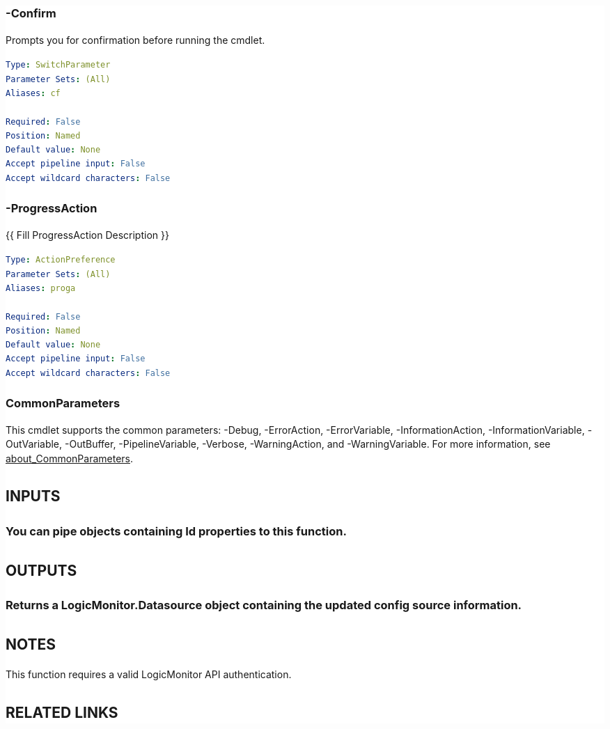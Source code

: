 ### -Confirm
Prompts you for confirmation before running the cmdlet.

```yaml
Type: SwitchParameter
Parameter Sets: (All)
Aliases: cf

Required: False
Position: Named
Default value: None
Accept pipeline input: False
Accept wildcard characters: False
```

### -ProgressAction
{{ Fill ProgressAction Description }}

```yaml
Type: ActionPreference
Parameter Sets: (All)
Aliases: proga

Required: False
Position: Named
Default value: None
Accept pipeline input: False
Accept wildcard characters: False
```

### CommonParameters
This cmdlet supports the common parameters: -Debug, -ErrorAction, -ErrorVariable, -InformationAction, -InformationVariable, -OutVariable, -OutBuffer, -PipelineVariable, -Verbose, -WarningAction, and -WarningVariable. For more information, see [about_CommonParameters](http://go.microsoft.com/fwlink/?LinkID=113216).

## INPUTS

### You can pipe objects containing Id properties to this function.
## OUTPUTS

### Returns a LogicMonitor.Datasource object containing the updated config source information.
## NOTES
This function requires a valid LogicMonitor API authentication.

## RELATED LINKS
